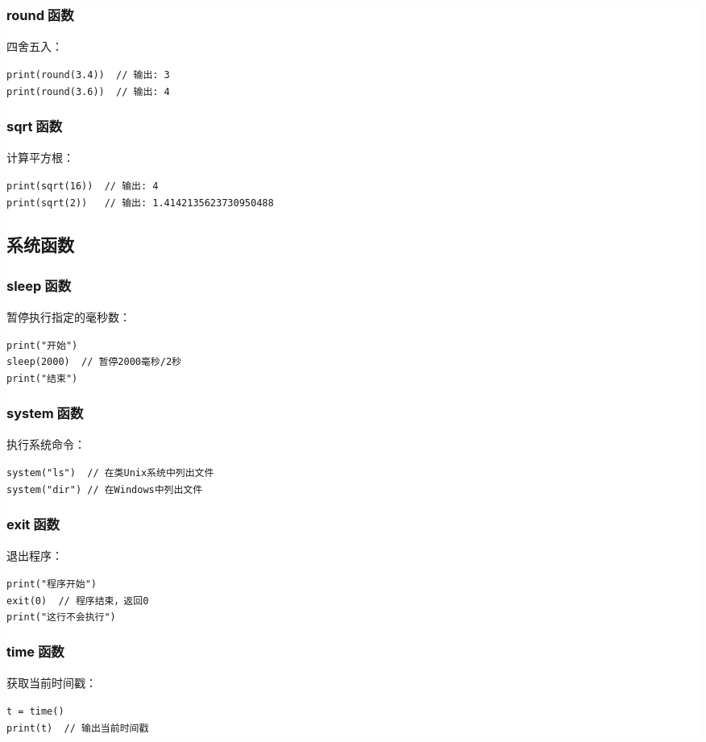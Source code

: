 ### round 函数

四舍五入：

```vline
print(round(3.4))  // 输出: 3
print(round(3.6))  // 输出: 4
```

### sqrt 函数

计算平方根：

```vline
print(sqrt(16))  // 输出: 4
print(sqrt(2))   // 输出: 1.4142135623730950488
```

## 系统函数

### sleep 函数

暂停执行指定的毫秒数：

```vline
print("开始")
sleep(2000)  // 暂停2000毫秒/2秒
print("结束")
```

### system 函数

执行系统命令：

```vline
system("ls")  // 在类Unix系统中列出文件
system("dir") // 在Windows中列出文件
```

### exit 函数

退出程序：

```vline
print("程序开始")
exit(0)  // 程序结束，返回0
print("这行不会执行")
```

### time 函数

获取当前时间戳：

```vline
t = time()
print(t)  // 输出当前时间戳
```
